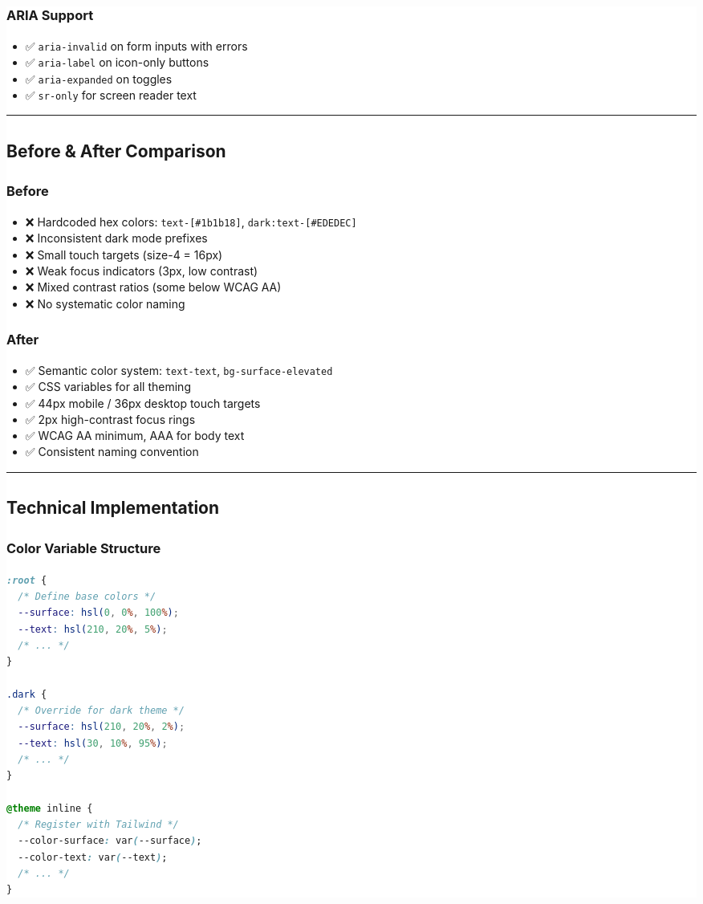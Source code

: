 ### ARIA Support
- ✅ `aria-invalid` on form inputs with errors
- ✅ `aria-label` on icon-only buttons
- ✅ `aria-expanded` on toggles
- ✅ `sr-only` for screen reader text

---

## Before & After Comparison

### Before
- ❌ Hardcoded hex colors: `text-[#1b1b18]`, `dark:text-[#EDEDEC]`
- ❌ Inconsistent dark mode prefixes
- ❌ Small touch targets (size-4 = 16px)
- ❌ Weak focus indicators (3px, low contrast)
- ❌ Mixed contrast ratios (some below WCAG AA)
- ❌ No systematic color naming

### After
- ✅ Semantic color system: `text-text`, `bg-surface-elevated`
- ✅ CSS variables for all theming
- ✅ 44px mobile / 36px desktop touch targets
- ✅ 2px high-contrast focus rings
- ✅ WCAG AA minimum, AAA for body text
- ✅ Consistent naming convention

---

## Technical Implementation

### Color Variable Structure
```css
:root {
  /* Define base colors */
  --surface: hsl(0, 0%, 100%);
  --text: hsl(210, 20%, 5%);
  /* ... */
}

.dark {
  /* Override for dark theme */
  --surface: hsl(210, 20%, 2%);
  --text: hsl(30, 10%, 95%);
  /* ... */
}

@theme inline {
  /* Register with Tailwind */
  --color-surface: var(--surface);
  --color-text: var(--text);
  /* ... */
}
```
